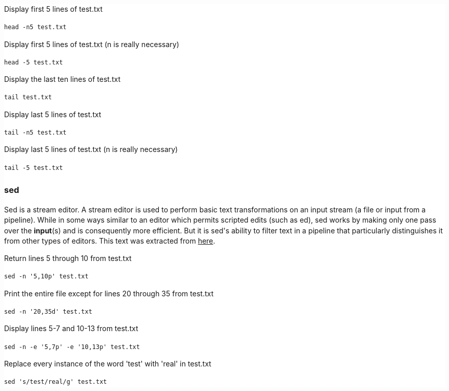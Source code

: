 Display first 5 lines of test.txt

```text
head -n5 test.txt
```

Display first 5 lines of test.txt \(n is really necessary\)

```text
head -5 test.txt
```

Display the last ten lines of test.txt

```text
tail test.txt
```

Display last 5 lines of test.txt

```text
tail -n5 test.txt
```

Display last 5 lines of test.txt \(n is really necessary\)

```text
tail -5 test.txt
```

### sed

 Sed is a stream editor. A stream editor is used to perform basic text transformations on an input stream \(a file or input from a pipeline\). While in some ways similar to an editor which permits scripted edits \(such as ed\), sed works by making only one pass over the **input**\(s\) and is consequently more efficient. But it is sed's ability to filter text in a pipeline that particularly distinguishes it from other types of editors. This text was extracted from [here](https://linux.die.net/man/1/sed).

Return lines 5 through 10 from test.txt

```text
sed -n '5,10p' test.txt
```

Print the entire file except for lines 20 through 35 from test.txt

```text
sed -n '20,35d' test.txt
```

Display lines 5-7 and 10-13 from test.txt

```text
sed -n -e '5,7p' -e '10,13p' test.txt
```

Replace every instance of the word 'test' with 'real' in test.txt

```text
sed 's/test/real/g' test.txt
```
